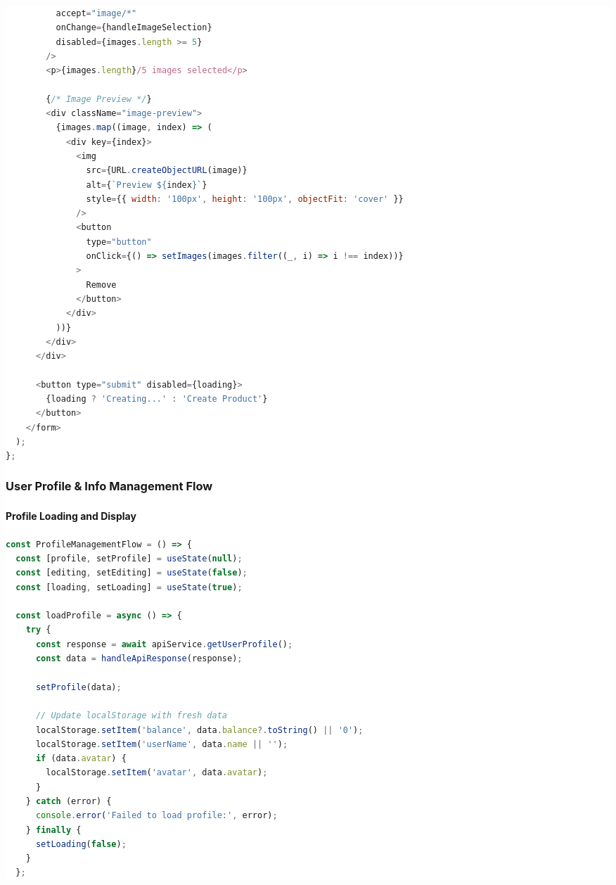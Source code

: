```javascript
          accept="image/*"
          onChange={handleImageSelection}
          disabled={images.length >= 5}
        />
        <p>{images.length}/5 images selected</p>

        {/* Image Preview */}
        <div className="image-preview">
          {images.map((image, index) => (
            <div key={index}>
              <img
                src={URL.createObjectURL(image)}
                alt={`Preview ${index}`}
                style={{ width: '100px', height: '100px', objectFit: 'cover' }}
              />
              <button
                type="button"
                onClick={() => setImages(images.filter((_, i) => i !== index))}
              >
                Remove
              </button>
            </div>
          ))}
        </div>
      </div>

      <button type="submit" disabled={loading}>
        {loading ? 'Creating...' : 'Create Product'}
      </button>
    </form>
  );
};
```

### User Profile & Info Management Flow

#### Profile Loading and Display
```javascript
const ProfileManagementFlow = () => {
  const [profile, setProfile] = useState(null);
  const [editing, setEditing] = useState(false);
  const [loading, setLoading] = useState(true);

  const loadProfile = async () => {
    try {
      const response = await apiService.getUserProfile();
      const data = handleApiResponse(response);

      setProfile(data);

      // Update localStorage with fresh data
      localStorage.setItem('balance', data.balance?.toString() || '0');
      localStorage.setItem('userName', data.name || '');
      if (data.avatar) {
        localStorage.setItem('avatar', data.avatar);
      }
    } catch (error) {
      console.error('Failed to load profile:', error);
    } finally {
      setLoading(false);
    }
  };

```